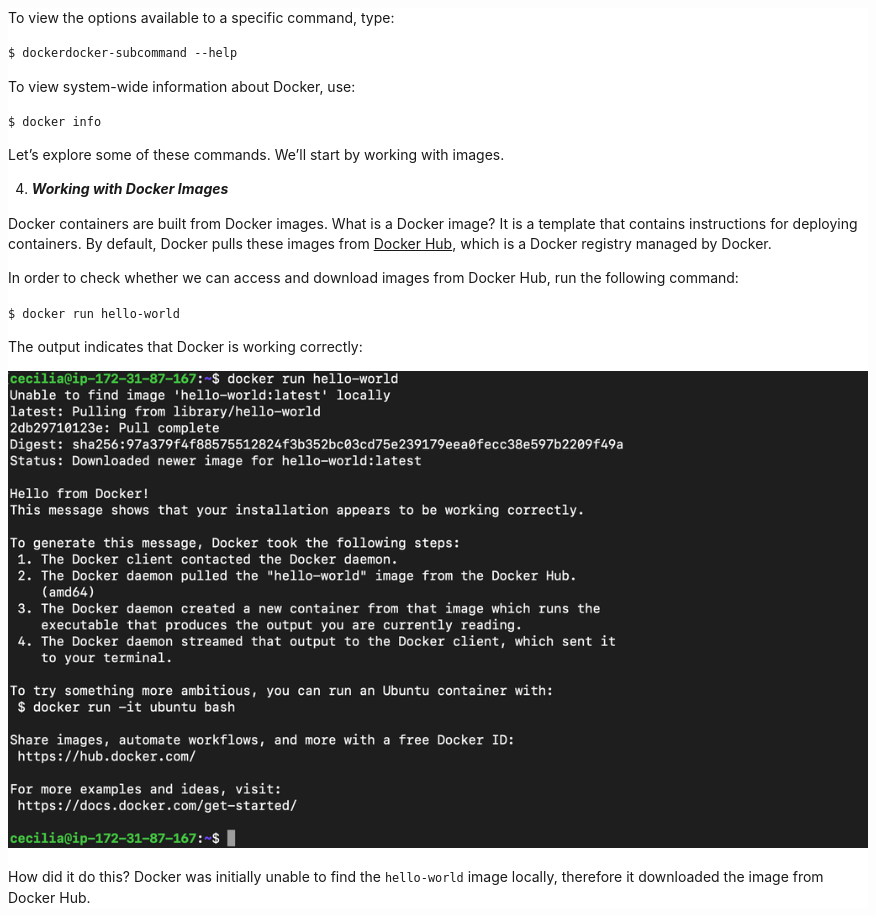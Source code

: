 To view the options available to a specific command, type:

```
$ dockerdocker-subcommand --help
```

To view system-wide information about Docker, use:

```
$ docker info
```

Let’s explore some of these commands. We’ll start by working with images.

4. **_Working with Docker Images_**

Docker containers are built from Docker images. What is a Docker image? It is a template that contains instructions for deploying containers. By default, Docker pulls these images from [Docker Hub](https://hub.docker.com/), which is a Docker registry managed by Docker. 

In order to check whether we can access and download images from Docker Hub, run the following command:

```
$ docker run hello-world
```

The output indicates that Docker is working correctly:

![](./images/dockerhello.png)


How did it do this? Docker was initially unable to find the `hello-world` image locally, therefore it downloaded the image from Docker Hub.
